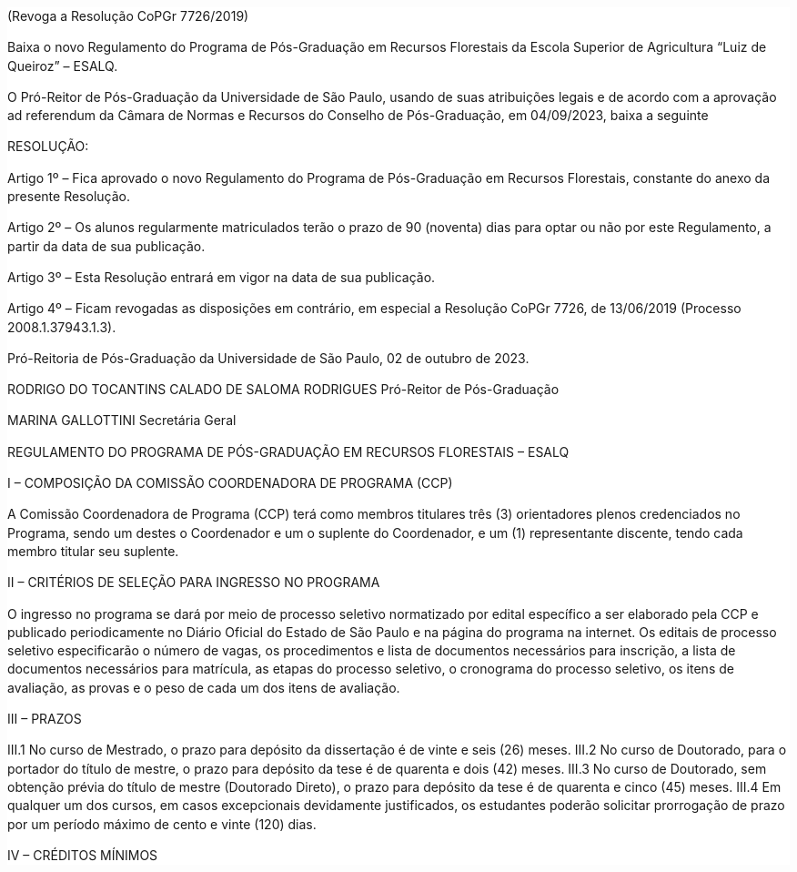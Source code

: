 (Revoga a Resolução CoPGr 7726/2019)

Baixa o novo Regulamento do Programa de Pós-Graduação em Recursos Florestais da Escola Superior de Agricultura “Luiz de Queiroz” – ESALQ.

O Pró-Reitor de Pós-Graduação da Universidade de São Paulo, usando de suas atribuições legais e de acordo com a aprovação ad referendum da Câmara de Normas e Recursos do Conselho de Pós-Graduação, em 04/09/2023, baixa a seguinte

RESOLUÇÃO:

Artigo 1º – Fica aprovado o novo Regulamento do Programa de Pós-Graduação em Recursos Florestais, constante do anexo da presente Resolução.

Artigo 2º – Os alunos regularmente matriculados terão o prazo de 90 (noventa) dias para optar ou não por este Regulamento, a partir da data de sua publicação.

Artigo 3º – Esta Resolução entrará em vigor na data de sua publicação.

Artigo 4º – Ficam revogadas as disposições em contrário, em especial a Resolução CoPGr 7726, de 13/06/2019 (Processo 2008.1.37943.1.3).

Pró-Reitoria de Pós-Graduação da Universidade de São Paulo, 02 de outubro de 2023.

RODRIGO DO TOCANTINS CALADO DE SALOMA RODRIGUES
Pró-Reitor de Pós-Graduação

MARINA GALLOTTINI
Secretária Geral

REGULAMENTO DO PROGRAMA DE PÓS-GRADUAÇÃO EM
RECURSOS FLORESTAIS – ESALQ

I – COMPOSIÇÃO DA COMISSÃO COORDENADORA DE PROGRAMA (CCP)

A Comissão Coordenadora de Programa (CCP) terá como membros titulares três (3) orientadores plenos credenciados no Programa, sendo um destes o Coordenador e um o suplente do Coordenador, e um (1) representante discente, tendo cada membro titular seu suplente.

II – CRITÉRIOS DE SELEÇÃO PARA INGRESSO NO PROGRAMA

O ingresso no programa se dará por meio de processo seletivo normatizado por edital específico a ser elaborado pela CCP e publicado periodicamente no Diário Oficial do Estado de São Paulo e na página do programa na internet. Os editais de processo seletivo especificarão o número de vagas, os procedimentos e lista de documentos necessários para inscrição, a lista de documentos necessários para matrícula, as etapas do processo seletivo, o cronograma do processo seletivo, os itens de avaliação, as provas e o peso de cada um dos itens de avaliação.

III – PRAZOS

III.1 No curso de Mestrado, o prazo para depósito da dissertação é de vinte e seis (26) meses.
III.2 No curso de Doutorado, para o portador do título de mestre, o prazo para depósito da tese é de quarenta e dois (42) meses.
III.3 No curso de Doutorado, sem obtenção prévia do título de mestre (Doutorado Direto), o prazo para depósito da tese é de quarenta e cinco (45) meses.
III.4 Em qualquer um dos cursos, em casos excepcionais devidamente justificados, os estudantes poderão solicitar prorrogação de prazo por um período máximo de cento e vinte (120) dias.

IV – CRÉDITOS MÍNIMOS

